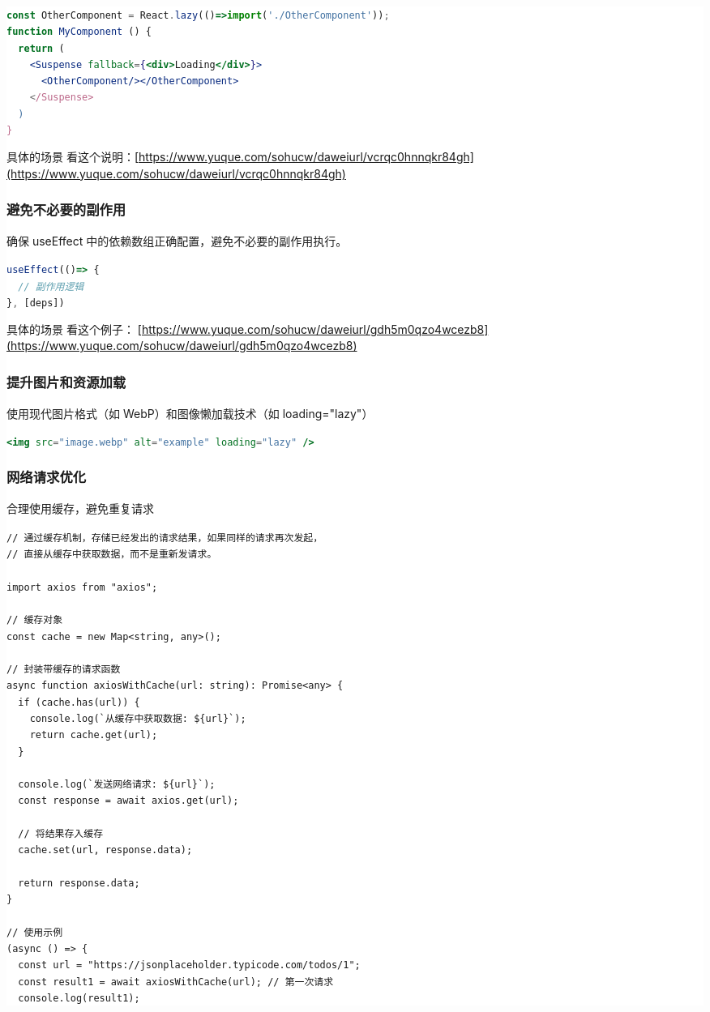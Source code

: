 ```jsx
const OtherComponent = React.lazy(()=>import('./OtherComponent'));
function MyComponent () {
  return (
    <Suspense fallback={<div>Loading</div>}>
      <OtherComponent/></OtherComponent>
    </Suspense>
  )
}
```

具体的场景 看这个说明：[https://www.yuque.com/sohucw/daweiurl/vcrqc0hnnqkr84gh](https://www.yuque.com/sohucw/daweiurl/vcrqc0hnnqkr84gh)

### <font style="color:rgb(31, 31, 31);">避免不必要的副作用</font>
确保 useEffect <font style="color:rgb(31, 31, 31);">中的依赖数组正确配置，避免不必要的副作用执行。</font>

```jsx
useEffect(()=> {
  // 副作用逻辑
}, [deps])
```

具体的场景 看这个例子： [https://www.yuque.com/sohucw/daweiurl/gdh5m0qzo4wcezb8](https://www.yuque.com/sohucw/daweiurl/gdh5m0qzo4wcezb8)

### <font style="color:rgb(31, 31, 31);">提升图片和资源加载</font>
<font style="color:rgb(31, 31, 31);">使用现代图片格式（如 WebP）和图像懒加载技术（如 loading="lazy"）</font>

```jsx
<img src="image.webp" alt="example" loading="lazy" />
```

### 网络请求优化
合理使用缓存，避免重复请求

```tsx
// 通过缓存机制，存储已经发出的请求结果，如果同样的请求再次发起，
// 直接从缓存中获取数据，而不是重新发请求。

import axios from "axios";

// 缓存对象
const cache = new Map<string, any>();

// 封装带缓存的请求函数
async function axiosWithCache(url: string): Promise<any> {
  if (cache.has(url)) {
    console.log(`从缓存中获取数据: ${url}`);
    return cache.get(url);
  }

  console.log(`发送网络请求: ${url}`);
  const response = await axios.get(url);

  // 将结果存入缓存
  cache.set(url, response.data);

  return response.data;
}

// 使用示例
(async () => {
  const url = "https://jsonplaceholder.typicode.com/todos/1";
  const result1 = await axiosWithCache(url); // 第一次请求
  console.log(result1);
```